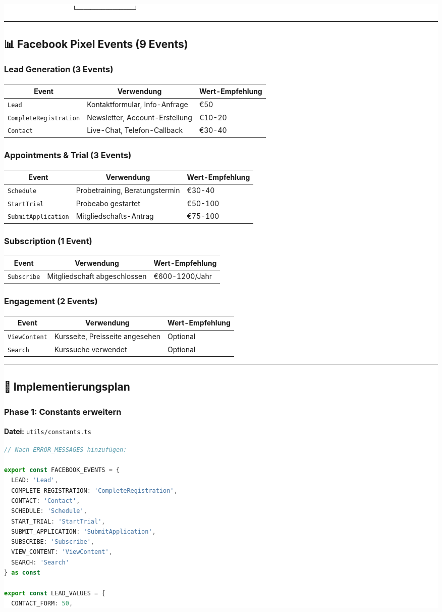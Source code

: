 ```
                   └────────────────┘
```

---

## 📊 Facebook Pixel Events (9 Events)

### Lead Generation (3 Events)
| Event | Verwendung | Wert-Empfehlung |
|-------|-----------|-----------------|
| `Lead` | Kontaktformular, Info-Anfrage | €50 |
| `CompleteRegistration` | Newsletter, Account-Erstellung | €10-20 |
| `Contact` | Live-Chat, Telefon-Callback | €30-40 |

### Appointments & Trial (3 Events)
| Event | Verwendung | Wert-Empfehlung |
|-------|-----------|-----------------|
| `Schedule` | Probetraining, Beratungstermin | €30-40 |
| `StartTrial` | Probeabo gestartet | €50-100 |
| `SubmitApplication` | Mitgliedschafts-Antrag | €75-100 |

### Subscription (1 Event)
| Event | Verwendung | Wert-Empfehlung |
|-------|-----------|-----------------|
| `Subscribe` | Mitgliedschaft abgeschlossen | €600-1200/Jahr |

### Engagement (2 Events)
| Event | Verwendung | Wert-Empfehlung |
|-------|-----------|-----------------|
| `ViewContent` | Kursseite, Preisseite angesehen | Optional |
| `Search` | Kurssuche verwendet | Optional |

---

## 🔧 Implementierungsplan

### Phase 1: Constants erweitern
**Datei:** `utils/constants.ts`

```typescript
// Nach ERROR_MESSAGES hinzufügen:

export const FACEBOOK_EVENTS = {
  LEAD: 'Lead',
  COMPLETE_REGISTRATION: 'CompleteRegistration',
  CONTACT: 'Contact',
  SCHEDULE: 'Schedule',
  START_TRIAL: 'StartTrial',
  SUBMIT_APPLICATION: 'SubmitApplication',
  SUBSCRIBE: 'Subscribe',
  VIEW_CONTENT: 'ViewContent',
  SEARCH: 'Search'
} as const

export const LEAD_VALUES = {
  CONTACT_FORM: 50,
```